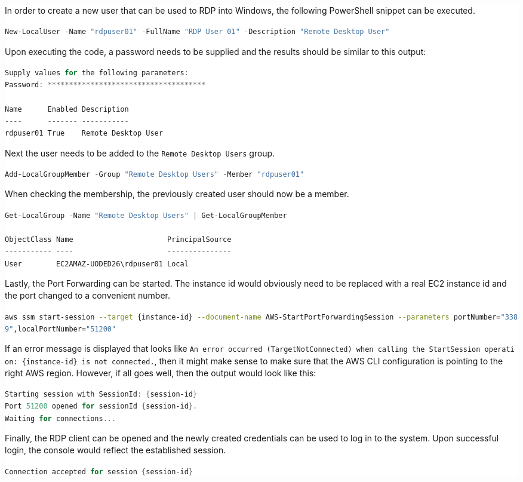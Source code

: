 In order to create a new user that can be used to RDP into Windows, the following PowerShell snippet can be executed.

```powershell
New-LocalUser -Name "rdpuser01" -FullName "RDP User 01" -Description "Remote Desktop User"
```

Upon executing the code, a password needs to be supplied and the results should be similar to this output:

```powershell
Supply values for the following parameters:
Password: *************************************

Name      Enabled Description
----      ------- -----------
rdpuser01 True    Remote Desktop User
```

Next the user needs to be added to the `Remote Desktop Users` group.

```powershell
Add-LocalGroupMember -Group "Remote Desktop Users" -Member "rdpuser01"
```

When checking the membership, the previously created user should now be a member.

```powershell
Get-LocalGroup -Name "Remote Desktop Users" | Get-LocalGroupMember

ObjectClass Name                      PrincipalSource
----------- ----                      ---------------
User        EC2AMAZ-UODED26\rdpuser01 Local
```

Lastly, the Port Forwarding can be started. The instance id would obviously need to be replaced with a real EC2 instance id and the port changed to a convenient number.

```bash
aws ssm start-session --target {instance-id} --document-name AWS-StartPortForwardingSession --parameters portNumber="3389",localPortNumber="51200"
```

If an error message is displayed that looks like `An error occurred (TargetNotConnected) when calling the StartSession operation: {instance-id} is not connected.`, then it might make sense to make sure that the AWS CLI configuration is pointing to the right AWS region.
However, if all goes well, then the output would look like this:

```powershell
Starting session with SessionId: {session-id}
Port 51200 opened for sessionId {session-id}.
Waiting for connections...
```

Finally, the RDP client can be opened and the newly created credentials can be used to log in to the system. Upon successful login, the console would reflect the established session.

```powershell
Connection accepted for session {session-id}
```
